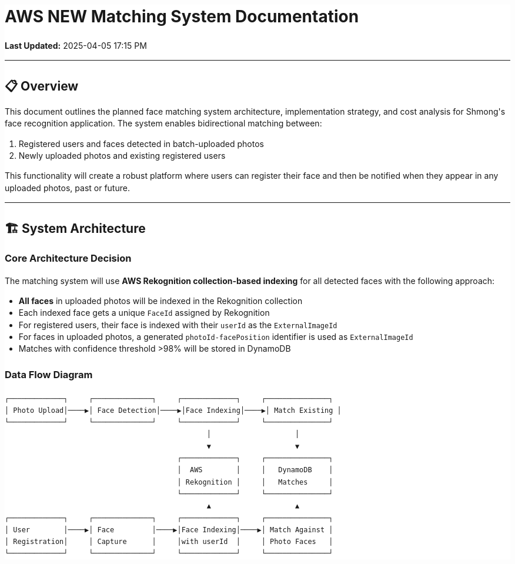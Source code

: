 # AWS NEW Matching System Documentation

**Last Updated:** 2025-04-05 17:15 PM

---

## 📋 Overview

This document outlines the planned face matching system architecture, implementation strategy, and cost analysis for Shmong's face recognition application. The system enables bidirectional matching between:

1. Registered users and faces detected in batch-uploaded photos
2. Newly uploaded photos and existing registered users 

This functionality will create a robust platform where users can register their face and then be notified when they appear in any uploaded photos, past or future.

---

## 🏗️ System Architecture

### Core Architecture Decision

The matching system will use **AWS Rekognition collection-based indexing** for all detected faces with the following approach:

- **All faces** in uploaded photos will be indexed in the Rekognition collection
- Each indexed face gets a unique `FaceId` assigned by Rekognition
- For registered users, their face is indexed with their `userId` as the `ExternalImageId`
- For faces in uploaded photos, a generated `photoId-facePosition` identifier is used as `ExternalImageId`
- Matches with confidence threshold >98% will be stored in DynamoDB

### Data Flow Diagram

```
┌─────────────┐     ┌──────────────┐     ┌─────────────┐     ┌───────────────┐
│ Photo Upload│────▶│ Face Detection│────▶│Face Indexing│────▶│ Match Existing │
└─────────────┘     └──────────────┘     └─────────────┘     └───────────────┘
                                                │                    │
                                                ▼                    ▼
                                         ┌─────────────┐     ┌───────────────┐
                                         │  AWS        │     │   DynamoDB    │
                                         │ Rekognition │     │   Matches     │
                                         └─────────────┘     └───────────────┘
                                                ▲                    ▲
┌─────────────┐     ┌──────────────┐     ┌─────────────┐     ┌───────────────┐
│ User        │────▶│ Face         │────▶│Face Indexing│────▶│ Match Against │
│ Registration│     │ Capture      │     │with userId  │     │ Photo Faces   │
└─────────────┘     └──────────────┘     └─────────────┘     └───────────────┘
```
